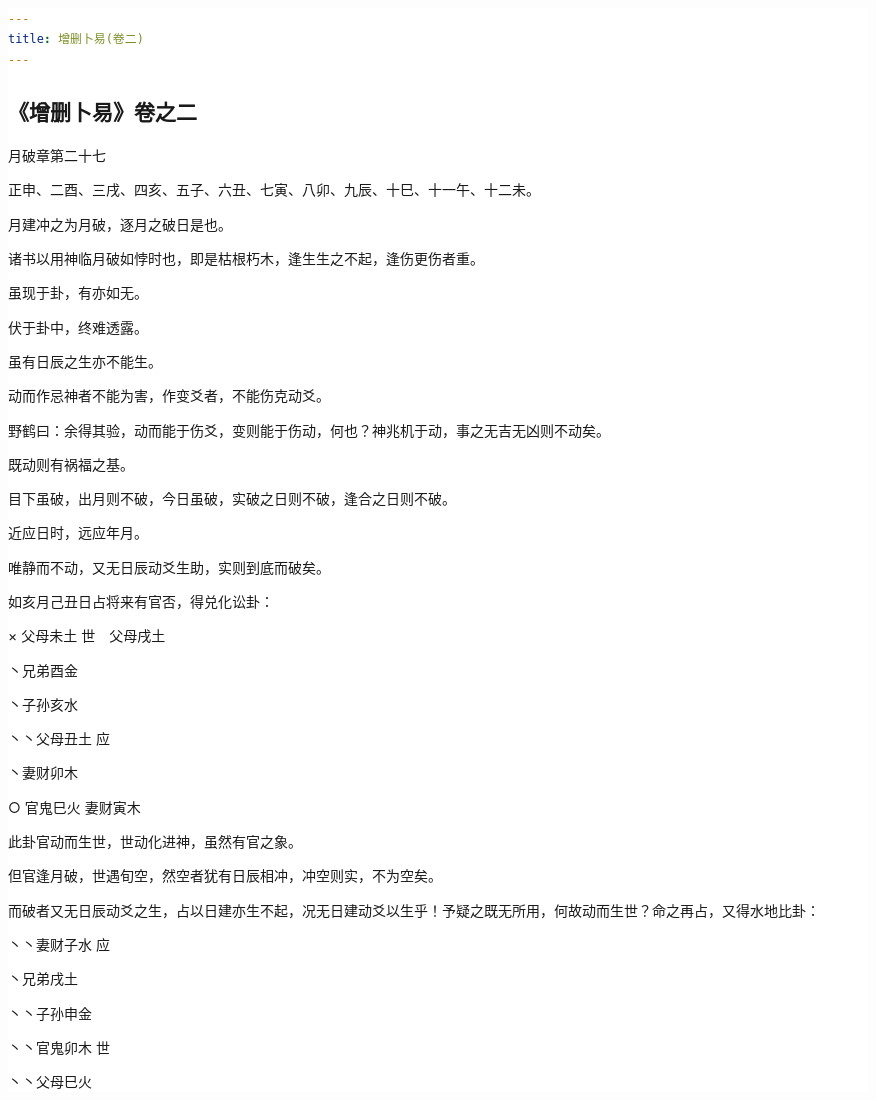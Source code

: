 ```yaml
---
title: 增删卜易(卷二)
---
```


## 《增删卜易》卷之二

月破章第二十七

正申、二酉、三戌、四亥、五子、六丑、七寅、八卯、九辰、十巳、十一午、十二未。

月建冲之为月破，逐月之破日是也。

诸书以用神临月破如悖时也，即是枯根朽木，逢生生之不起，逢伤更伤者重。

虽现于卦，有亦如无。

伏于卦中，终难透露。

虽有日辰之生亦不能生。

动而作忌神者不能为害，作变爻者，不能伤克动爻。

野鹤曰：余得其验，动而能于伤爻，变则能于伤动，何也？神兆机于动，事之无吉无凶则不动矣。

既动则有祸福之基。

目下虽破，出月则不破，今日虽破，实破之日则不破，逢合之日则不破。

近应日时，远应年月。

唯静而不动，又无日辰动爻生助，实则到底而破矣。

如亥月己丑日占将来有官否，得兑化讼卦：

× 父母未土 世　父母戌土

丶兄弟酉金

丶子孙亥水

丶丶父母丑土 应

丶妻财卯木

○ 官鬼巳火 妻财寅木

此卦官动而生世，世动化进神，虽然有官之象。

但官逢月破，世遇旬空，然空者犹有日辰相冲，冲空则实，不为空矣。

而破者又无日辰动爻之生，占以日建亦生不起，况无日建动爻以生乎！予疑之既无所用，何故动而生世？命之再占，又得水地比卦：

丶丶妻财子水 应

丶兄弟戌土

丶丶子孙申金

丶丶官鬼卯木 世

丶丶父母巳火
